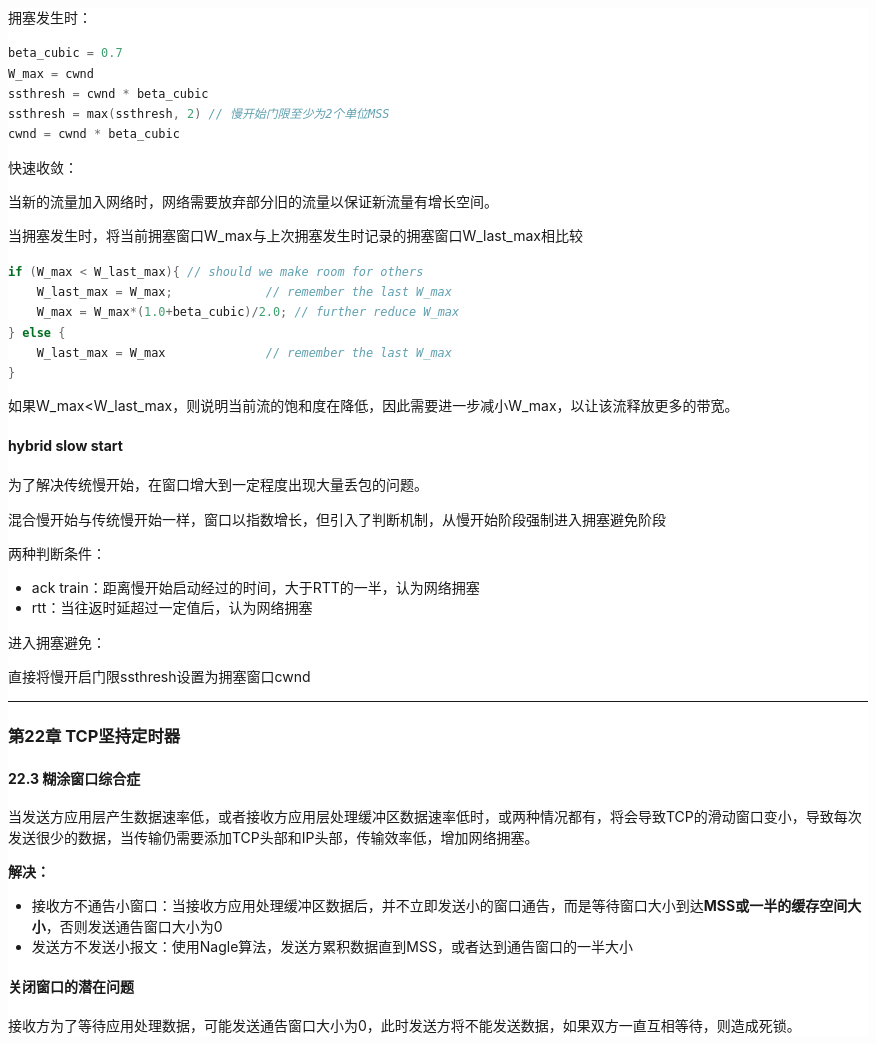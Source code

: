 拥塞发生时：

```c
beta_cubic = 0.7
W_max = cwnd
ssthresh = cwnd * beta_cubic
ssthresh = max(ssthresh, 2) // 慢开始门限至少为2个单位MSS
cwnd = cwnd * beta_cubic
```

快速收敛：

当新的流量加入网络时，网络需要放弃部分旧的流量以保证新流量有增长空间。

当拥塞发生时，将当前拥塞窗口W_max与上次拥塞发生时记录的拥塞窗口W_last_max相比较

```c
if (W_max < W_last_max){ // should we make room for others
    W_last_max = W_max;             // remember the last W_max
    W_max = W_max*(1.0+beta_cubic)/2.0; // further reduce W_max
} else {
    W_last_max = W_max              // remember the last W_max
}
```

如果W_max<W_last_max，则说明当前流的饱和度在降低，因此需要进一步减小W_max，以让该流释放更多的带宽。

#### hybrid slow start

为了解决传统慢开始，在窗口增大到一定程度出现大量丢包的问题。

混合慢开始与传统慢开始一样，窗口以指数增长，但引入了判断机制，从慢开始阶段强制进入拥塞避免阶段

两种判断条件：

- ack train：距离慢开始启动经过的时间，大于RTT的一半，认为网络拥塞
- rtt：当往返时延超过一定值后，认为网络拥塞

进入拥塞避免：

直接将慢开启门限ssthresh设置为拥塞窗口cwnd

---

### 第22章 TCP坚持定时器

#### 22.3 糊涂窗口综合症

当发送方应用层产生数据速率低，或者接收方应用层处理缓冲区数据速率低时，或两种情况都有，将会导致TCP的滑动窗口变小，导致每次发送很少的数据，当传输仍需要添加TCP头部和IP头部，传输效率低，增加网络拥塞。

**解决：**

- 接收方不通告小窗口：当接收方应用处理缓冲区数据后，并不立即发送小的窗口通告，而是等待窗口大小到达**MSS或一半的缓存空间大小**，否则发送通告窗口大小为0
- 发送方不发送小报文：使用Nagle算法，发送方累积数据直到MSS，或者达到通告窗口的一半大小

#### 关闭窗口的潜在问题

接收方为了等待应用处理数据，可能发送通告窗口大小为0，此时发送方将不能发送数据，如果双方一直互相等待，则造成死锁。
